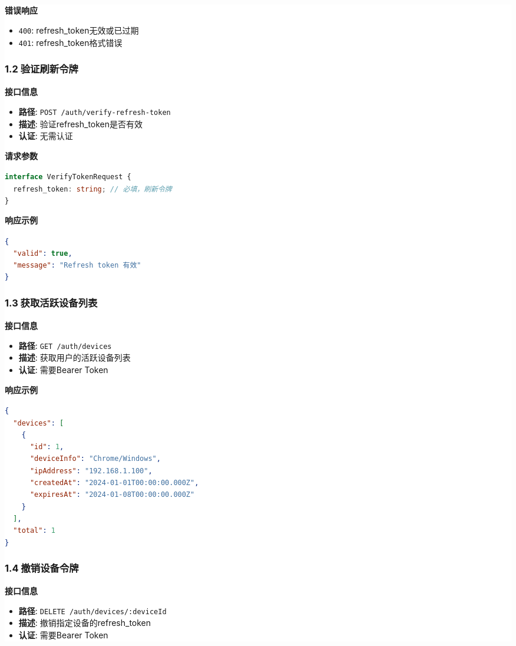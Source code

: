 **错误响应**
- `400`: refresh_token无效或已过期
- `401`: refresh_token格式错误

### 1.2 验证刷新令牌

**接口信息**
- **路径**: `POST /auth/verify-refresh-token`
- **描述**: 验证refresh_token是否有效
- **认证**: 无需认证

**请求参数**
```typescript
interface VerifyTokenRequest {
  refresh_token: string; // 必填，刷新令牌
}
```

**响应示例**
```json
{
  "valid": true,
  "message": "Refresh token 有效"
}
```

### 1.3 获取活跃设备列表

**接口信息**
- **路径**: `GET /auth/devices`
- **描述**: 获取用户的活跃设备列表
- **认证**: 需要Bearer Token

**响应示例**
```json
{
  "devices": [
    {
      "id": 1,
      "deviceInfo": "Chrome/Windows",
      "ipAddress": "192.168.1.100",
      "createdAt": "2024-01-01T00:00:00.000Z",
      "expiresAt": "2024-01-08T00:00:00.000Z"
    }
  ],
  "total": 1
}
```

### 1.4 撤销设备令牌

**接口信息**
- **路径**: `DELETE /auth/devices/:deviceId`
- **描述**: 撤销指定设备的refresh_token
- **认证**: 需要Bearer Token
